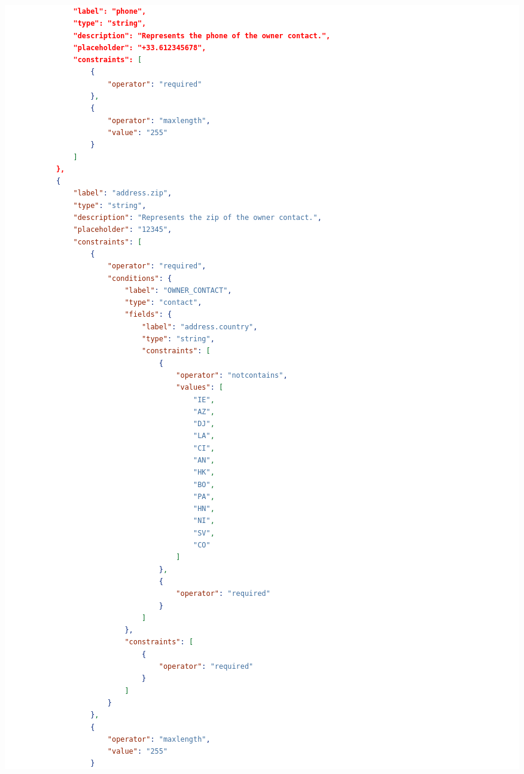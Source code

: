```json
                "label": "phone",
                "type": "string",
                "description": "Represents the phone of the owner contact.",
                "placeholder": "+33.612345678",
                "constraints": [
                    {
                        "operator": "required"
                    },
                    {
                        "operator": "maxlength",
                        "value": "255"
                    }
                ]
            },
            {
                "label": "address.zip",
                "type": "string",
                "description": "Represents the zip of the owner contact.",
                "placeholder": "12345",
                "constraints": [
                    {
                        "operator": "required",
                        "conditions": {
                            "label": "OWNER_CONTACT",
                            "type": "contact",
                            "fields": {
                                "label": "address.country",
                                "type": "string",
                                "constraints": [
                                    {
                                        "operator": "notcontains",
                                        "values": [
                                            "IE",
                                            "AZ",
                                            "DJ",
                                            "LA",
                                            "CI",
                                            "AN",
                                            "HK",
                                            "BO",
                                            "PA",
                                            "HN",
                                            "NI",
                                            "SV",
                                            "CO"
                                        ]
                                    },
                                    {
                                        "operator": "required"
                                    }
                                ]
                            },
                            "constraints": [
                                {
                                    "operator": "required"
                                }
                            ]
                        }
                    },
                    {
                        "operator": "maxlength",
                        "value": "255"
                    }
```
